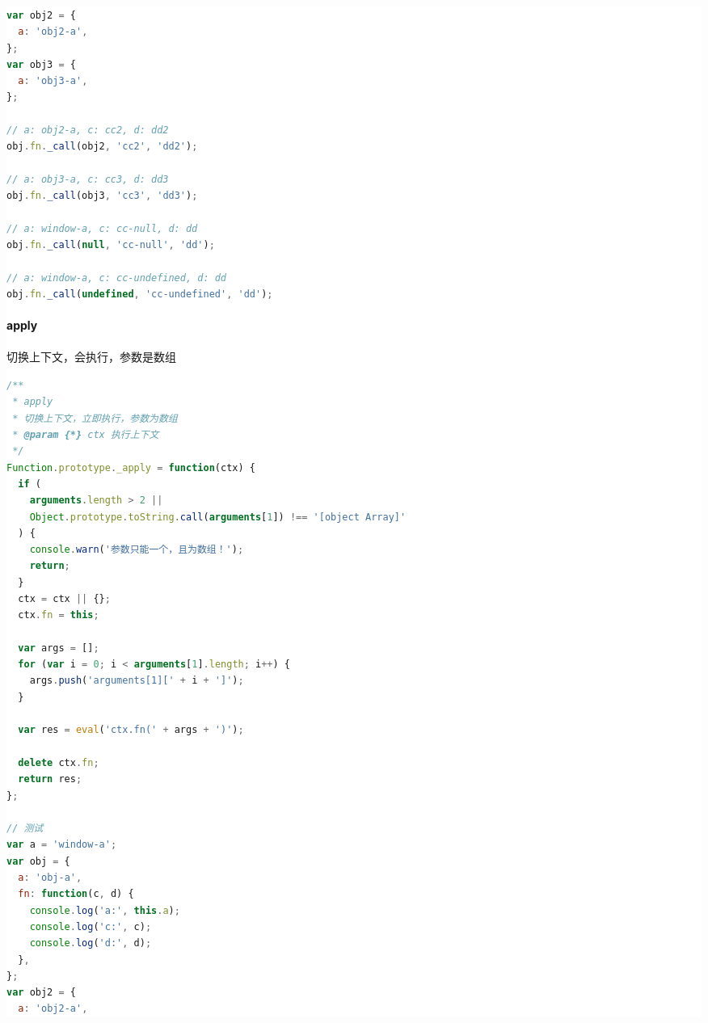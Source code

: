 ```js
var obj2 = {
  a: 'obj2-a',
};
var obj3 = {
  a: 'obj3-a',
};

// a: obj2-a, c: cc2, d: dd2
obj.fn._call(obj2, 'cc2', 'dd2');

// a: obj3-a, c: cc3, d: dd3
obj.fn._call(obj3, 'cc3', 'dd3');

// a: window-a, c: cc-null, d: dd
obj.fn._call(null, 'cc-null', 'dd');

// a: window-a, c: cc-undefined, d: dd
obj.fn._call(undefined, 'cc-undefined', 'dd');
```

#### apply

切换上下文，会执行，参数是数组

```js
/**
 * apply
 * 切换上下文，立即执行，参数为数组
 * @param {*} ctx 执行上下文
 */
Function.prototype._apply = function(ctx) {
  if (
    arguments.length > 2 ||
    Object.prototype.toString.call(arguments[1]) !== '[object Array]'
  ) {
    console.warn('参数只能一个，且为数组！');
    return;
  }
  ctx = ctx || {};
  ctx.fn = this;

  var args = [];
  for (var i = 0; i < arguments[1].length; i++) {
    args.push('arguments[1][' + i + ']');
  }

  var res = eval('ctx.fn(' + args + ')');

  delete ctx.fn;
  return res;
};

// 测试
var a = 'window-a';
var obj = {
  a: 'obj-a',
  fn: function(c, d) {
    console.log('a:', this.a);
    console.log('c:', c);
    console.log('d:', d);
  },
};
var obj2 = {
  a: 'obj2-a',
```